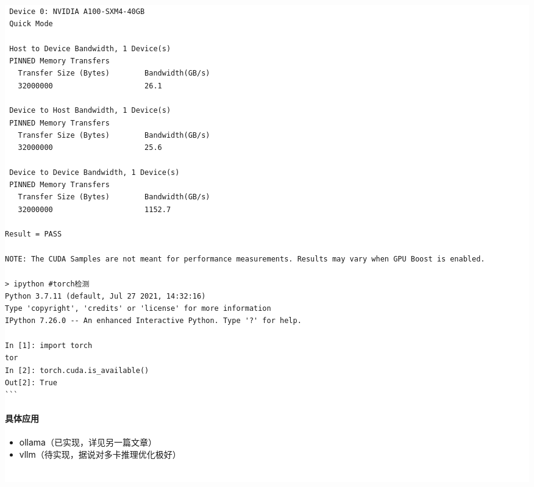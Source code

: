      Device 0: NVIDIA A100-SXM4-40GB
     Quick Mode

     Host to Device Bandwidth, 1 Device(s)
     PINNED Memory Transfers
       Transfer Size (Bytes)        Bandwidth(GB/s)
       32000000                     26.1

     Device to Host Bandwidth, 1 Device(s)
     PINNED Memory Transfers
       Transfer Size (Bytes)        Bandwidth(GB/s)
       32000000                     25.6

     Device to Device Bandwidth, 1 Device(s)
     PINNED Memory Transfers
       Transfer Size (Bytes)        Bandwidth(GB/s)
       32000000                     1152.7

    Result = PASS

    NOTE: The CUDA Samples are not meant for performance measurements. Results may vary when GPU Boost is enabled.

    > ipython #torch检测
    Python 3.7.11 (default, Jul 27 2021, 14:32:16) 
    Type 'copyright', 'credits' or 'license' for more information
    IPython 7.26.0 -- An enhanced Interactive Python. Type '?' for help.

    In [1]: import torch
    tor
    In [2]: torch.cuda.is_available()
    Out[2]: True
    ```

#### 具体应用

* ollama（已实现，详见另一篇文章）
* vllm（待实现，据说对多卡推理优化极好）

‍
